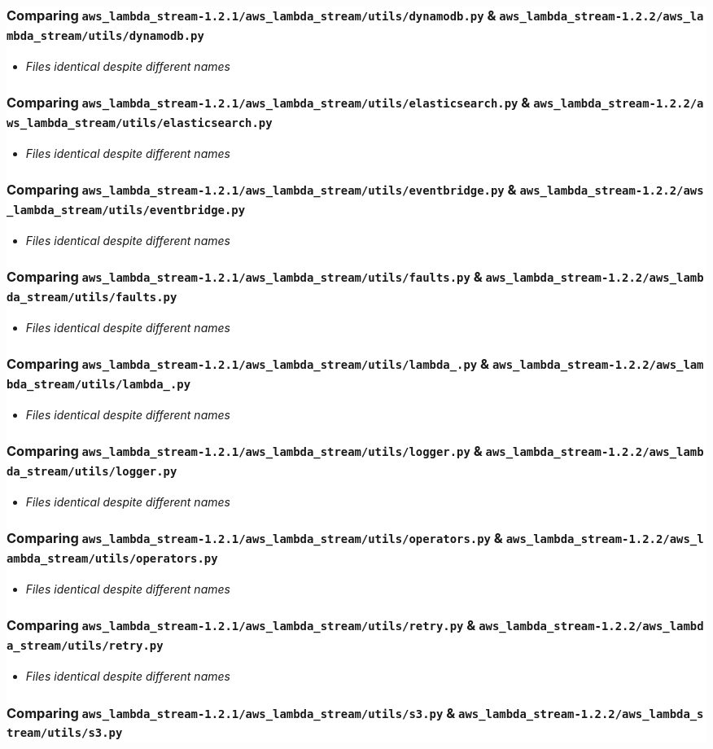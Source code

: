 ### Comparing `aws_lambda_stream-1.2.1/aws_lambda_stream/utils/dynamodb.py` & `aws_lambda_stream-1.2.2/aws_lambda_stream/utils/dynamodb.py`

 * *Files identical despite different names*

### Comparing `aws_lambda_stream-1.2.1/aws_lambda_stream/utils/elasticsearch.py` & `aws_lambda_stream-1.2.2/aws_lambda_stream/utils/elasticsearch.py`

 * *Files identical despite different names*

### Comparing `aws_lambda_stream-1.2.1/aws_lambda_stream/utils/eventbridge.py` & `aws_lambda_stream-1.2.2/aws_lambda_stream/utils/eventbridge.py`

 * *Files identical despite different names*

### Comparing `aws_lambda_stream-1.2.1/aws_lambda_stream/utils/faults.py` & `aws_lambda_stream-1.2.2/aws_lambda_stream/utils/faults.py`

 * *Files identical despite different names*

### Comparing `aws_lambda_stream-1.2.1/aws_lambda_stream/utils/lambda_.py` & `aws_lambda_stream-1.2.2/aws_lambda_stream/utils/lambda_.py`

 * *Files identical despite different names*

### Comparing `aws_lambda_stream-1.2.1/aws_lambda_stream/utils/logger.py` & `aws_lambda_stream-1.2.2/aws_lambda_stream/utils/logger.py`

 * *Files identical despite different names*

### Comparing `aws_lambda_stream-1.2.1/aws_lambda_stream/utils/operators.py` & `aws_lambda_stream-1.2.2/aws_lambda_stream/utils/operators.py`

 * *Files identical despite different names*

### Comparing `aws_lambda_stream-1.2.1/aws_lambda_stream/utils/retry.py` & `aws_lambda_stream-1.2.2/aws_lambda_stream/utils/retry.py`

 * *Files identical despite different names*

### Comparing `aws_lambda_stream-1.2.1/aws_lambda_stream/utils/s3.py` & `aws_lambda_stream-1.2.2/aws_lambda_stream/utils/s3.py`
